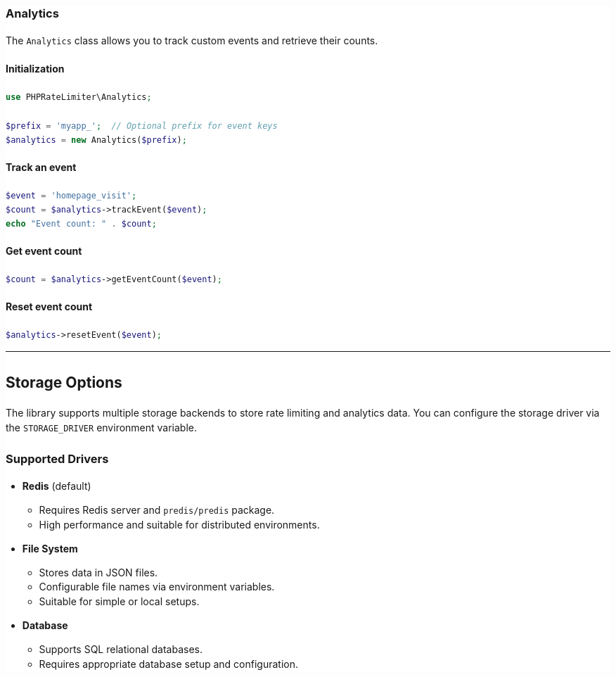 
### Analytics

The `Analytics` class allows you to track custom events and retrieve their counts.

#### Initialization

```php
use PHPRateLimiter\Analytics;

$prefix = 'myapp_';  // Optional prefix for event keys
$analytics = new Analytics($prefix);
```

#### Track an event

```php
$event = 'homepage_visit';
$count = $analytics->trackEvent($event);
echo "Event count: " . $count;
```

#### Get event count

```php
$count = $analytics->getEventCount($event);
```

#### Reset event count

```php
$analytics->resetEvent($event);
```

---

## Storage Options

The library supports multiple storage backends to store rate limiting and analytics data. You can configure the storage driver via the `STORAGE_DRIVER` environment variable.

### Supported Drivers

- **Redis** (default)
  - Requires Redis server and `predis/predis` package.
  - High performance and suitable for distributed environments.

- **File System**
  - Stores data in JSON files.
  - Configurable file names via environment variables.
  - Suitable for simple or local setups.

- **Database**
  - Supports SQL relational databases.
  - Requires appropriate database setup and configuration.
